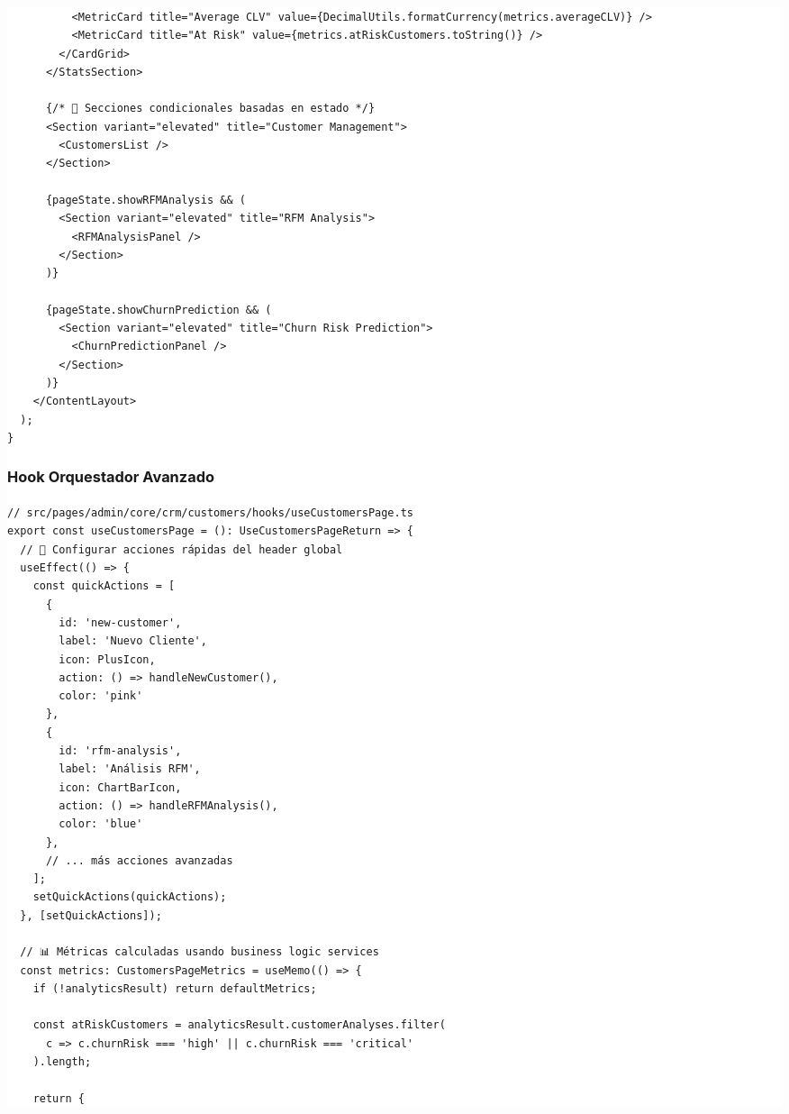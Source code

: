 ```tsx
          <MetricCard title="Average CLV" value={DecimalUtils.formatCurrency(metrics.averageCLV)} />
          <MetricCard title="At Risk" value={metrics.atRiskCustomers.toString()} />
        </CardGrid>
      </StatsSection>

      {/* 🧩 Secciones condicionales basadas en estado */}
      <Section variant="elevated" title="Customer Management">
        <CustomersList />
      </Section>

      {pageState.showRFMAnalysis && (
        <Section variant="elevated" title="RFM Analysis">
          <RFMAnalysisPanel />
        </Section>
      )}

      {pageState.showChurnPrediction && (
        <Section variant="elevated" title="Churn Risk Prediction">
          <ChurnPredictionPanel />
        </Section>
      )}
    </ContentLayout>
  );
}
```

### Hook Orquestador Avanzado

```tsx
// src/pages/admin/core/crm/customers/hooks/useCustomersPage.ts
export const useCustomersPage = (): UseCustomersPageReturn => {
  // 🚀 Configurar acciones rápidas del header global
  useEffect(() => {
    const quickActions = [
      {
        id: 'new-customer',
        label: 'Nuevo Cliente',
        icon: PlusIcon,
        action: () => handleNewCustomer(),
        color: 'pink'
      },
      {
        id: 'rfm-analysis',
        label: 'Análisis RFM',
        icon: ChartBarIcon,
        action: () => handleRFMAnalysis(),
        color: 'blue'
      },
      // ... más acciones avanzadas
    ];
    setQuickActions(quickActions);
  }, [setQuickActions]);

  // 📊 Métricas calculadas usando business logic services
  const metrics: CustomersPageMetrics = useMemo(() => {
    if (!analyticsResult) return defaultMetrics;

    const atRiskCustomers = analyticsResult.customerAnalyses.filter(
      c => c.churnRisk === 'high' || c.churnRisk === 'critical'
    ).length;

    return {
```